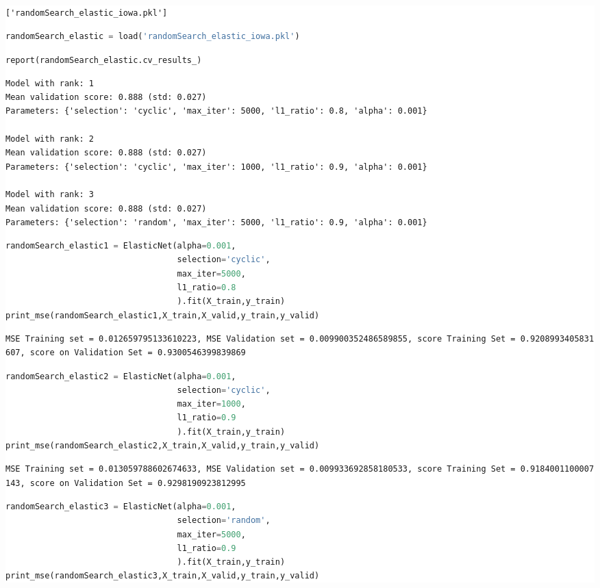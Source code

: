 

    ['randomSearch_elastic_iowa.pkl']




```python
randomSearch_elastic = load('randomSearch_elastic_iowa.pkl')
```


```python
report(randomSearch_elastic.cv_results_)
```

    Model with rank: 1
    Mean validation score: 0.888 (std: 0.027)
    Parameters: {'selection': 'cyclic', 'max_iter': 5000, 'l1_ratio': 0.8, 'alpha': 0.001}
    
    Model with rank: 2
    Mean validation score: 0.888 (std: 0.027)
    Parameters: {'selection': 'cyclic', 'max_iter': 1000, 'l1_ratio': 0.9, 'alpha': 0.001}
    
    Model with rank: 3
    Mean validation score: 0.888 (std: 0.027)
    Parameters: {'selection': 'random', 'max_iter': 5000, 'l1_ratio': 0.9, 'alpha': 0.001}
    
    


```python
randomSearch_elastic1 = ElasticNet(alpha=0.001,
                                   selection='cyclic',
                                   max_iter=5000,
                                   l1_ratio=0.8
                                   ).fit(X_train,y_train)
print_mse(randomSearch_elastic1,X_train,X_valid,y_train,y_valid)
```

    MSE Training set = 0.012659795133610223, MSE Validation set = 0.009900352486589855, score Training Set = 0.9208993405831607, score on Validation Set = 0.9300546399839869
    


```python
randomSearch_elastic2 = ElasticNet(alpha=0.001,
                                   selection='cyclic',
                                   max_iter=1000,
                                   l1_ratio=0.9
                                   ).fit(X_train,y_train)
print_mse(randomSearch_elastic2,X_train,X_valid,y_train,y_valid)
```

    MSE Training set = 0.013059788602674633, MSE Validation set = 0.009933692858180533, score Training Set = 0.9184001100007143, score on Validation Set = 0.9298190923812995
    


```python
randomSearch_elastic3 = ElasticNet(alpha=0.001,
                                   selection='random',
                                   max_iter=5000,
                                   l1_ratio=0.9
                                   ).fit(X_train,y_train)
print_mse(randomSearch_elastic3,X_train,X_valid,y_train,y_valid)
```
